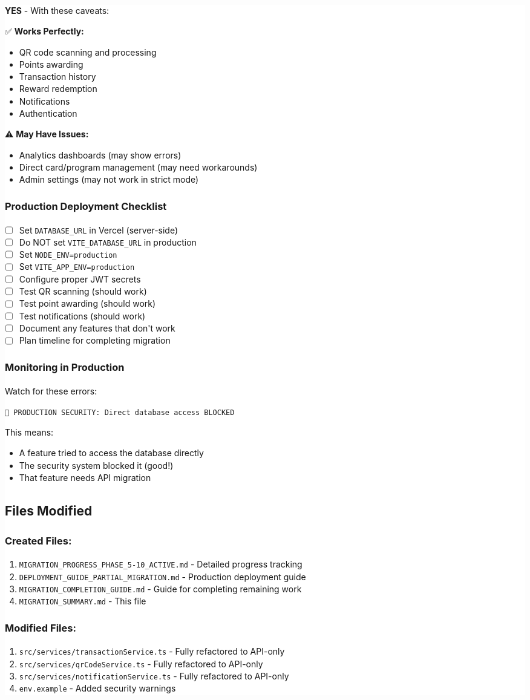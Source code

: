 **YES** - With these caveats:

✅ **Works Perfectly:**
- QR code scanning and processing
- Points awarding
- Transaction history
- Reward redemption
- Notifications
- Authentication

⚠️ **May Have Issues:**
- Analytics dashboards (may show errors)
- Direct card/program management (may need workarounds)
- Admin settings (may not work in strict mode)

### Production Deployment Checklist

- [ ] Set `DATABASE_URL` in Vercel (server-side)
- [ ] Do NOT set `VITE_DATABASE_URL` in production
- [ ] Set `NODE_ENV=production`
- [ ] Set `VITE_APP_ENV=production`
- [ ] Configure proper JWT secrets
- [ ] Test QR scanning (should work)
- [ ] Test point awarding (should work)
- [ ] Test notifications (should work)
- [ ] Document any features that don't work
- [ ] Plan timeline for completing migration

### Monitoring in Production

Watch for these errors:
```
🚫 PRODUCTION SECURITY: Direct database access BLOCKED
```

This means:
- A feature tried to access the database directly
- The security system blocked it (good!)
- That feature needs API migration

## Files Modified

### Created Files:
1. `MIGRATION_PROGRESS_PHASE_5-10_ACTIVE.md` - Detailed progress tracking
2. `DEPLOYMENT_GUIDE_PARTIAL_MIGRATION.md` - Production deployment guide
3. `MIGRATION_COMPLETION_GUIDE.md` - Guide for completing remaining work
4. `MIGRATION_SUMMARY.md` - This file

### Modified Files:
1. `src/services/transactionService.ts` - Fully refactored to API-only
2. `src/services/qrCodeService.ts` - Fully refactored to API-only
3. `src/services/notificationService.ts` - Fully refactored to API-only
4. `env.example` - Added security warnings
